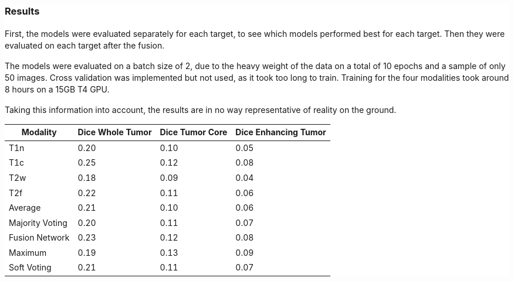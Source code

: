 ### Results 

First, the models were evaluated separately for each target, to see which models performed best for each target. Then they were evaluated on each target after the fusion.

The models were evaluated on a batch size of 2, due to the heavy weight of the data on a total of 10 epochs and a sample of only 50 images.
Cross validation was implemented but not used, as it took too long to train.
Training for the four modalities took around 8 hours on a 15GB T4 GPU.

Taking this information into account, the results are in no way representative of reality on the ground.

| Modality        | Dice Whole Tumor | Dice Tumor Core | Dice Enhancing Tumor |
|-----------------|------------------|-----------------|----------------------|
| T1n              | 0.20             | 0.10            | 0.05                 |
| T1c             | 0.25             | 0.12            | 0.08                 |
| T2w              | 0.18             | 0.09            | 0.04                 |
| T2f           | 0.22             | 0.11            | 0.06                 |
| Average         | 0.21             | 0.10            | 0.06                 |
| Majority Voting | 0.20             | 0.11            | 0.07                 |
| Fusion Network  | 0.23             | 0.12            | 0.08                 |
| Maximum         | 0.19             | 0.13            | 0.09                 |               
| Soft Voting     | 0.21             | 0.11            | 0.07                 |

